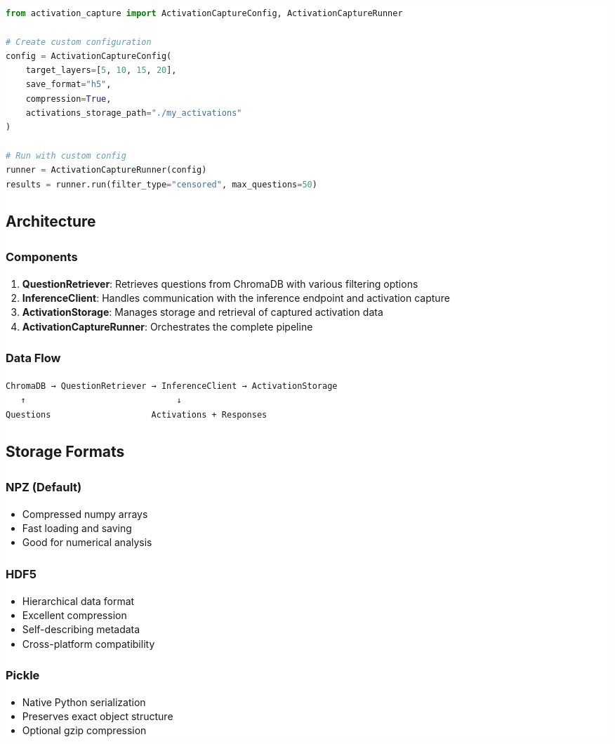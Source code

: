 ```python
from activation_capture import ActivationCaptureConfig, ActivationCaptureRunner

# Create custom configuration
config = ActivationCaptureConfig(
    target_layers=[5, 10, 15, 20],
    save_format="h5",
    compression=True,
    activations_storage_path="./my_activations"
)

# Run with custom config
runner = ActivationCaptureRunner(config)
results = runner.run(filter_type="censored", max_questions=50)
```

## Architecture

### Components

1. **QuestionRetriever**: Retrieves questions from ChromaDB with various filtering options
2. **InferenceClient**: Handles communication with the inference endpoint and activation capture
3. **ActivationStorage**: Manages storage and retrieval of captured activation data
4. **ActivationCaptureRunner**: Orchestrates the complete pipeline

### Data Flow

```
ChromaDB → QuestionRetriever → InferenceClient → ActivationStorage
   ↑                              ↓
Questions                    Activations + Responses
```

## Storage Formats

### NPZ (Default)
- Compressed numpy arrays
- Fast loading and saving
- Good for numerical analysis

### HDF5
- Hierarchical data format
- Excellent compression
- Self-describing metadata
- Cross-platform compatibility

### Pickle
- Native Python serialization
- Preserves exact object structure
- Optional gzip compression
